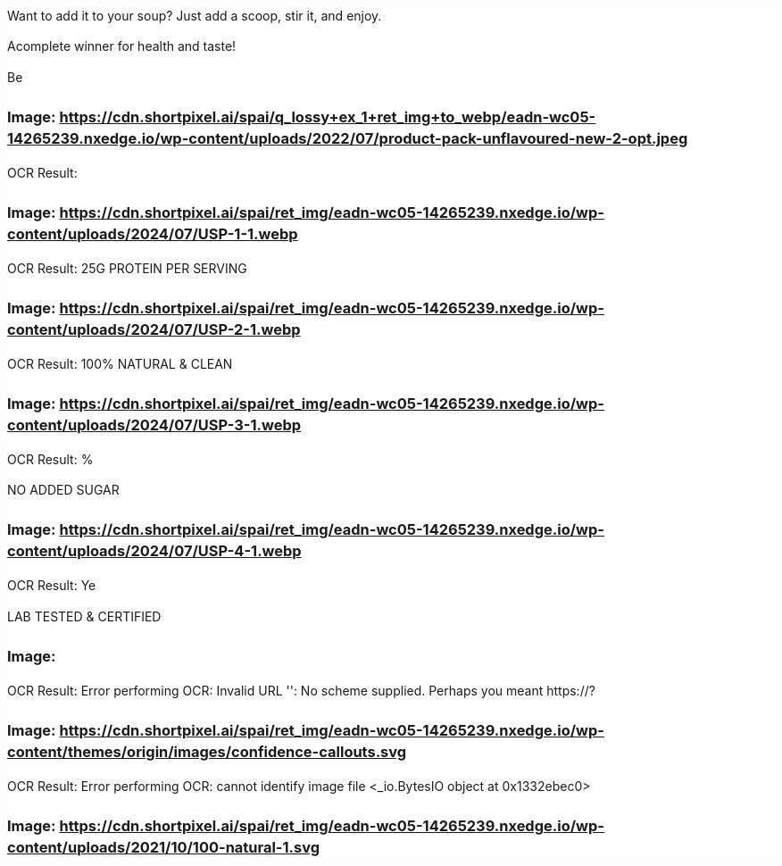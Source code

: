 Want to add it to your
soup? Just add
a scoop, stir it, and enjoy.

Acomplete winner
for health and taste!

Be

### Image: https://cdn.shortpixel.ai/spai/q_lossy+ex_1+ret_img+to_webp/eadn-wc05-14265239.nxedge.io/wp-content/uploads/2022/07/product-pack-unflavoured-new-2-opt.jpeg

OCR Result: 

### Image: https://cdn.shortpixel.ai/spai/ret_img/eadn-wc05-14265239.nxedge.io/wp-content/uploads/2024/07/USP-1-1.webp

OCR Result: 25G PROTEIN PER
SERVING

### Image: https://cdn.shortpixel.ai/spai/ret_img/eadn-wc05-14265239.nxedge.io/wp-content/uploads/2024/07/USP-2-1.webp

OCR Result: 100% NATURAL
& CLEAN

### Image: https://cdn.shortpixel.ai/spai/ret_img/eadn-wc05-14265239.nxedge.io/wp-content/uploads/2024/07/USP-3-1.webp

OCR Result: %

NO ADDED
SUGAR

### Image: https://cdn.shortpixel.ai/spai/ret_img/eadn-wc05-14265239.nxedge.io/wp-content/uploads/2024/07/USP-4-1.webp

OCR Result: Ye

LAB TESTED &
CERTIFIED

### Image: 

OCR Result: Error performing OCR: Invalid URL '': No scheme supplied. Perhaps you meant https://?

### Image: https://cdn.shortpixel.ai/spai/ret_img/eadn-wc05-14265239.nxedge.io/wp-content/themes/origin/images/confidence-callouts.svg

OCR Result: Error performing OCR: cannot identify image file <_io.BytesIO object at 0x1332ebec0>

### Image: https://cdn.shortpixel.ai/spai/ret_img/eadn-wc05-14265239.nxedge.io/wp-content/uploads/2021/10/100-natural-1.svg
